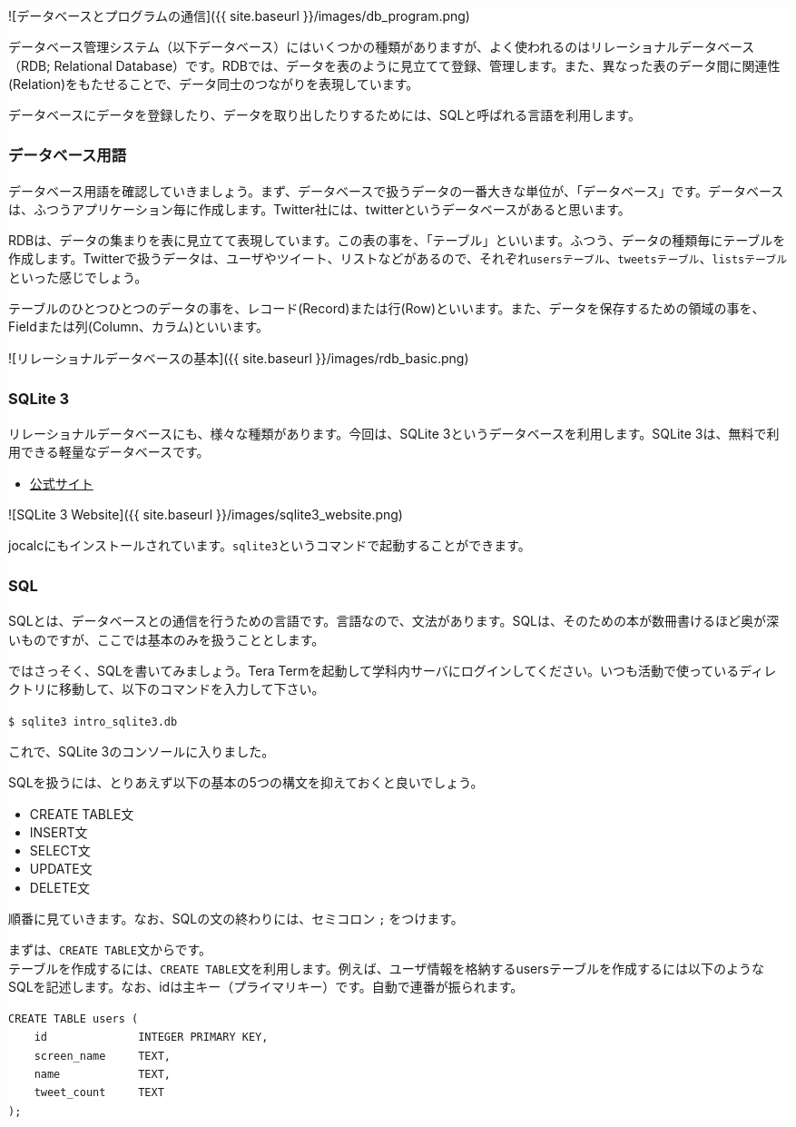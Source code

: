 ![データベースとプログラムの通信]({{ site.baseurl }}/images/db_program.png)

データベース管理システム（以下データベース）にはいくつかの種類がありますが、よく使われるのはリレーショナルデータベース（RDB; Relational Database）です。RDBでは、データを表のように見立てて登録、管理します。また、異なった表のデータ間に関連性(Relation)をもたせることで、データ同士のつながりを表現しています。

データベースにデータを登録したり、データを取り出したりするためには、SQLと呼ばれる言語を利用します。

### データベース用語

データベース用語を確認していきましょう。まず、データベースで扱うデータの一番大きな単位が、「データベース」です。データベースは、ふつうアプリケーション毎に作成します。Twitter社には、twitterというデータベースがあると思います。

RDBは、データの集まりを表に見立てて表現しています。この表の事を、「テーブル」といいます。ふつう、データの種類毎にテーブルを作成します。Twitterで扱うデータは、ユーザやツイート、リストなどがあるので、それぞれ`usersテーブル`、`tweetsテーブル`、`listsテーブル`といった感じでしょう。

テーブルのひとつひとつのデータの事を、レコード(Record)または行(Row)といいます。また、データを保存するための領域の事を、Fieldまたは列(Column、カラム)といいます。

![リレーショナルデータベースの基本]({{ site.baseurl }}/images/rdb_basic.png)


### SQLite 3

リレーショナルデータベースにも、様々な種類があります。今回は、SQLite 3というデータベースを利用します。SQLite 3は、無料で利用できる軽量なデータベースです。

- [公式サイト](https://www.sqlite.org/)

![SQLite 3 Website]({{ site.baseurl }}/images/sqlite3_website.png)

jocalcにもインストールされています。`sqlite3`というコマンドで起動することができます。

### SQL

SQLとは、データベースとの通信を行うための言語です。言語なので、文法があります。SQLは、そのための本が数冊書けるほど奥が深いものですが、ここでは基本のみを扱うこととします。

ではさっそく、SQLを書いてみましょう。Tera Termを起動して学科内サーバにログインしてください。いつも活動で使っているディレクトリに移動して、以下のコマンドを入力して下さい。

```
$ sqlite3 intro_sqlite3.db
```

これで、SQLite 3のコンソールに入りました。

SQLを扱うには、とりあえず以下の基本の5つの構文を抑えておくと良いでしょう。

- CREATE TABLE文
- INSERT文
- SELECT文
- UPDATE文
- DELETE文

順番に見ていきます。なお、SQLの文の終わりには、セミコロン `;` をつけます。

まずは、`CREATE TABLE`文からです。  
テーブルを作成するには、`CREATE TABLE`文を利用します。例えば、ユーザ情報を格納するusersテーブルを作成するには以下のようなSQLを記述します。なお、idは主キー（プライマリキー）です。自動で連番が振られます。

```
CREATE TABLE users (
    id              INTEGER PRIMARY KEY,
    screen_name     TEXT,
    name            TEXT,
    tweet_count     TEXT
);
```
